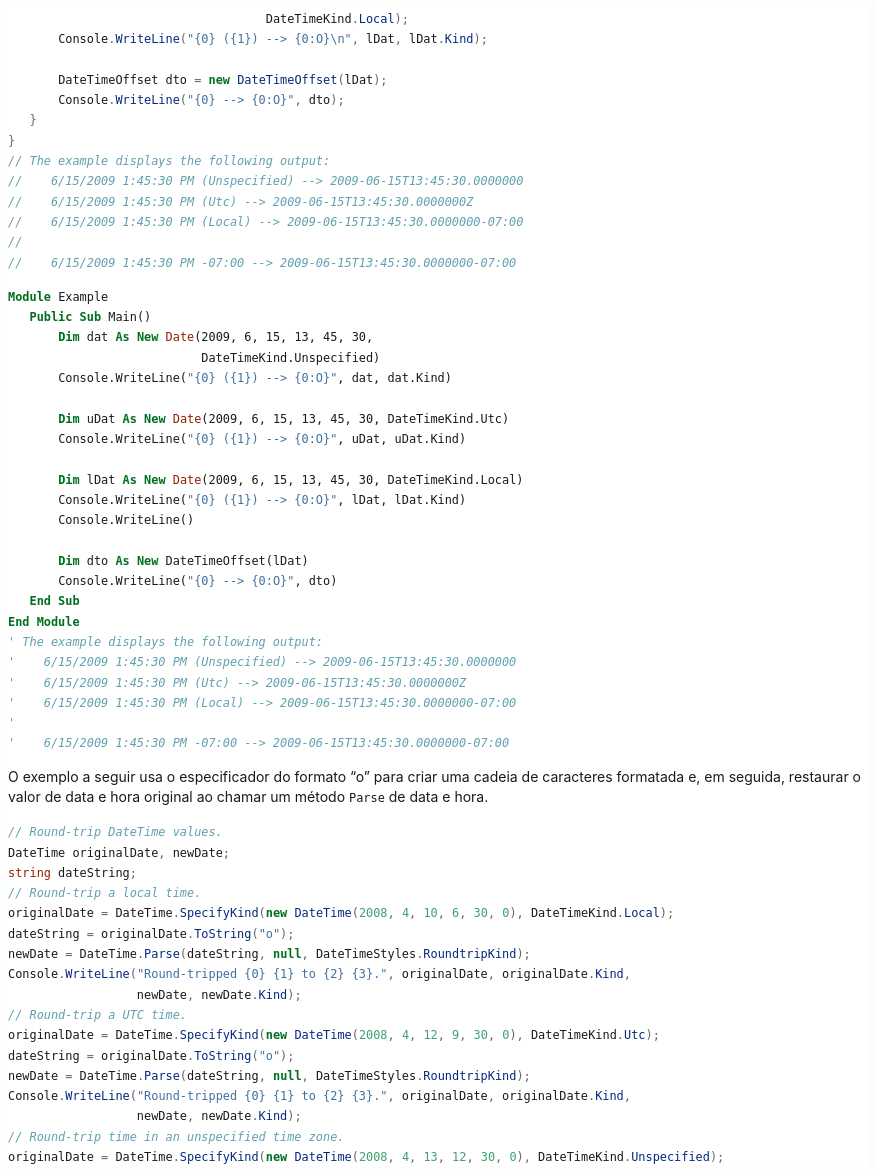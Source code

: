 ```csharp
                                    DateTimeKind.Local);
       Console.WriteLine("{0} ({1}) --> {0:O}\n", lDat, lDat.Kind);

       DateTimeOffset dto = new DateTimeOffset(lDat);
       Console.WriteLine("{0} --> {0:O}", dto);
   }
}
// The example displays the following output:
//    6/15/2009 1:45:30 PM (Unspecified) --> 2009-06-15T13:45:30.0000000
//    6/15/2009 1:45:30 PM (Utc) --> 2009-06-15T13:45:30.0000000Z
//    6/15/2009 1:45:30 PM (Local) --> 2009-06-15T13:45:30.0000000-07:00
//    
//    6/15/2009 1:45:30 PM -07:00 --> 2009-06-15T13:45:30.0000000-07:00
```

```vb
Module Example
   Public Sub Main()
       Dim dat As New Date(2009, 6, 15, 13, 45, 30, 
                           DateTimeKind.Unspecified)
       Console.WriteLine("{0} ({1}) --> {0:O}", dat, dat.Kind) 

       Dim uDat As New Date(2009, 6, 15, 13, 45, 30, DateTimeKind.Utc)
       Console.WriteLine("{0} ({1}) --> {0:O}", uDat, uDat.Kind)

       Dim lDat As New Date(2009, 6, 15, 13, 45, 30, DateTimeKind.Local)
       Console.WriteLine("{0} ({1}) --> {0:O}", lDat, lDat.Kind)
       Console.WriteLine()

       Dim dto As New DateTimeOffset(lDat)
       Console.WriteLine("{0} --> {0:O}", dto)
   End Sub
End Module
' The example displays the following output:
'    6/15/2009 1:45:30 PM (Unspecified) --> 2009-06-15T13:45:30.0000000
'    6/15/2009 1:45:30 PM (Utc) --> 2009-06-15T13:45:30.0000000Z
'    6/15/2009 1:45:30 PM (Local) --> 2009-06-15T13:45:30.0000000-07:00
'    
'    6/15/2009 1:45:30 PM -07:00 --> 2009-06-15T13:45:30.0000000-07:00
```

O exemplo a seguir usa o especificador do formato “o” para criar uma cadeia de caracteres formatada e, em seguida, restaurar o valor de data e hora original ao chamar um método `Parse` de data e hora.

```csharp
// Round-trip DateTime values.
DateTime originalDate, newDate;
string dateString;
// Round-trip a local time.
originalDate = DateTime.SpecifyKind(new DateTime(2008, 4, 10, 6, 30, 0), DateTimeKind.Local);
dateString = originalDate.ToString("o");
newDate = DateTime.Parse(dateString, null, DateTimeStyles.RoundtripKind);
Console.WriteLine("Round-tripped {0} {1} to {2} {3}.", originalDate, originalDate.Kind, 
                  newDate, newDate.Kind);
// Round-trip a UTC time.
originalDate = DateTime.SpecifyKind(new DateTime(2008, 4, 12, 9, 30, 0), DateTimeKind.Utc);                  
dateString = originalDate.ToString("o");
newDate = DateTime.Parse(dateString, null, DateTimeStyles.RoundtripKind);
Console.WriteLine("Round-tripped {0} {1} to {2} {3}.", originalDate, originalDate.Kind, 
                  newDate, newDate.Kind);
// Round-trip time in an unspecified time zone.
originalDate = DateTime.SpecifyKind(new DateTime(2008, 4, 13, 12, 30, 0), DateTimeKind.Unspecified);                  
```
